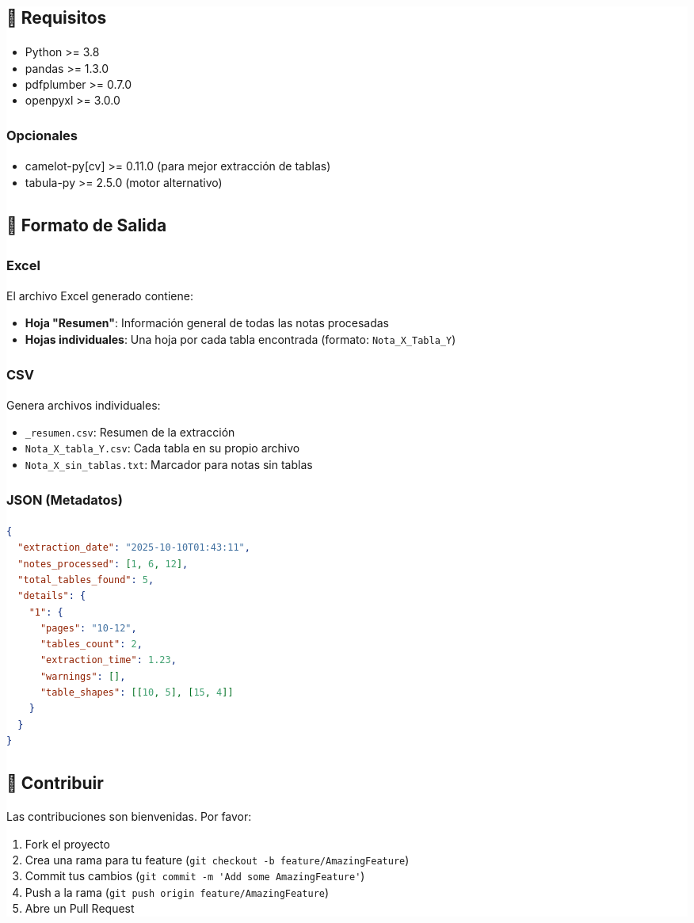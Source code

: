 ## 🔧 Requisitos

- Python >= 3.8
- pandas >= 1.3.0
- pdfplumber >= 0.7.0
- openpyxl >= 3.0.0

### Opcionales

- camelot-py[cv] >= 0.11.0 (para mejor extracción de tablas)
- tabula-py >= 2.5.0 (motor alternativo)

## 📝 Formato de Salida

### Excel

El archivo Excel generado contiene:
- **Hoja "Resumen"**: Información general de todas las notas procesadas
- **Hojas individuales**: Una hoja por cada tabla encontrada (formato: `Nota_X_Tabla_Y`)

### CSV

Genera archivos individuales:
- `_resumen.csv`: Resumen de la extracción
- `Nota_X_tabla_Y.csv`: Cada tabla en su propio archivo
- `Nota_X_sin_tablas.txt`: Marcador para notas sin tablas

### JSON (Metadatos)

```json
{
  "extraction_date": "2025-10-10T01:43:11",
  "notes_processed": [1, 6, 12],
  "total_tables_found": 5,
  "details": {
    "1": {
      "pages": "10-12",
      "tables_count": 2,
      "extraction_time": 1.23,
      "warnings": [],
      "table_shapes": [[10, 5], [15, 4]]
    }
  }
}
```

## 🤝 Contribuir

Las contribuciones son bienvenidas. Por favor:

1. Fork el proyecto
2. Crea una rama para tu feature (`git checkout -b feature/AmazingFeature`)
3. Commit tus cambios (`git commit -m 'Add some AmazingFeature'`)
4. Push a la rama (`git push origin feature/AmazingFeature`)
5. Abre un Pull Request
